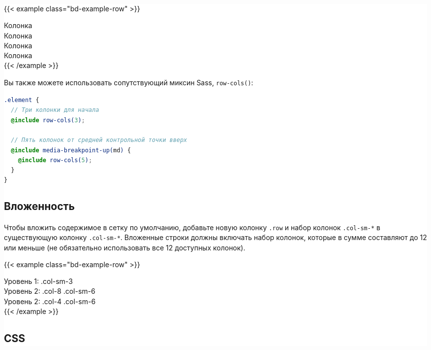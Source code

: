 {{< example class="bd-example-row" >}}
<div class="container">
  <div class="row row-cols-1 row-cols-sm-2 row-cols-md-4">
    <div class="col">Колонка</div>
    <div class="col">Колонка</div>
    <div class="col">Колонка</div>
    <div class="col">Колонка</div>
  </div>
</div>
{{< /example >}}

Вы также можете использовать сопутствующий миксин Sass, `row-cols()`:

```scss
.element {
  // Три колонки для начала
  @include row-cols(3);

  // Пять колонок от средней контрольной точки вверх
  @include media-breakpoint-up(md) {
    @include row-cols(5);
  }
}
```

## Вложенность

Чтобы вложить содержимое в сетку по умолчанию, добавьте новую колонку `.row` и набор колонок `.col-sm-*` в существующую колонку `.col-sm-*`. Вложенные строки должны включать набор колонок, которые в сумме составляют до 12 или меньше (не обязательно использовать все 12 доступных колонок).

{{< example class="bd-example-row" >}}
<div class="container">
  <div class="row">
    <div class="col-sm-3">
      Уровень 1: .col-sm-3
    </div>
    <div class="col-sm-9">
      <div class="row">
        <div class="col-8 col-sm-6">
          Уровень 2: .col-8 .col-sm-6
        </div>
        <div class="col-4 col-sm-6">
          Уровень 2: .col-4 .col-sm-6
        </div>
      </div>
    </div>
  </div>
</div>
{{< /example >}}

## CSS
